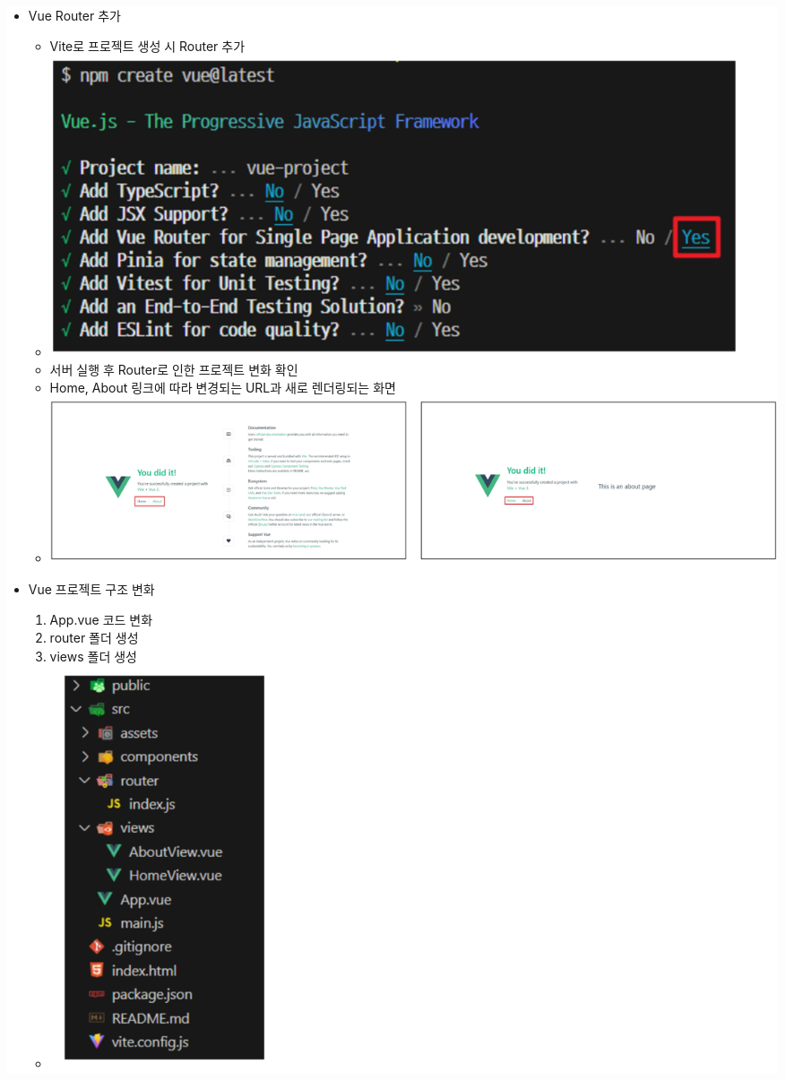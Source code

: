 - Vue Router 추가
  - Vite로 프로젝트 생성 시 Router 추가
  - ![2](pict/pict2.png)
  - 서버 실행 후 Router로 인한 프로젝트 변화 확인
  - Home, About 링크에 따라 변경되는 URL과 새로 렌더링되는 화면
  - ![3](pict/pict3.png)

- Vue 프로젝트 구조 변화
  1. App.vue 코드 변화
  2. router 폴더 생성
  3. views 폴더 생성
  - ![4](pict/pict4.png)
